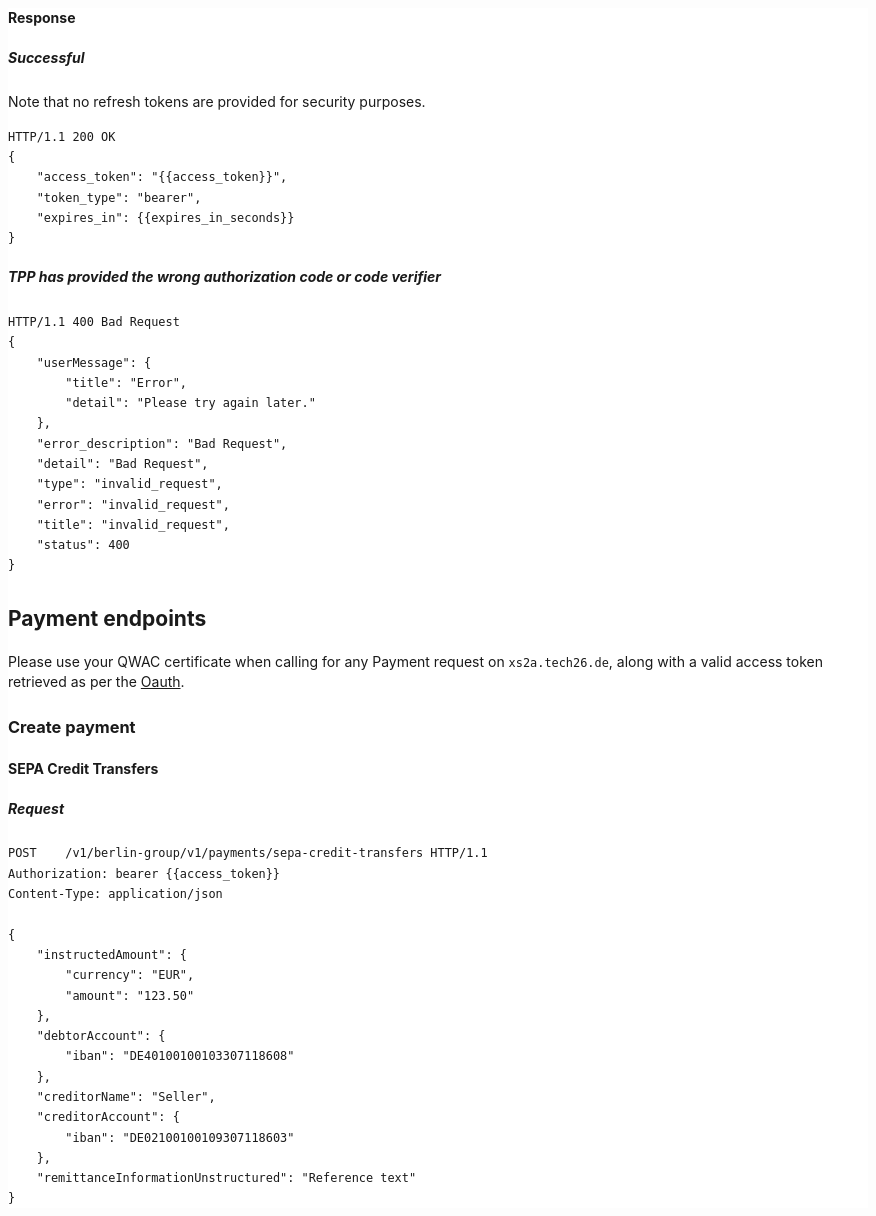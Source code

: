 #### Response

##### Successful

Note that no refresh tokens are provided for security purposes.

```
HTTP/1.1 200 OK
{
    "access_token": "{{access_token}}",
    "token_type": "bearer",
    "expires_in": {{expires_in_seconds}}
}
```

##### TPP has provided the wrong authorization code or code verifier

```
HTTP/1.1 400 Bad Request
{
    "userMessage": {
        "title": "Error",
        "detail": "Please try again later."
    },
    "error_description": "Bad Request",
    "detail": "Bad Request",
    "type": "invalid_request",
    "error": "invalid_request",
    "title": "invalid_request",
    "status": 400
}
```

## Payment endpoints

Please use your QWAC certificate when calling for any Payment request on `xs2a.tech26.de`, along with a valid access
token retrieved as per the [Oauth](./dedicated-pisp#validity-of-access-token).

### Create payment

#### SEPA Credit Transfers

##### Request

```
POST    /v1/berlin-group/v1/payments/sepa-credit-transfers HTTP/1.1
Authorization: bearer {{access_token}}
Content-Type: application/json

{
    "instructedAmount": {
        "currency": "EUR",
        "amount": "123.50"
    },
    "debtorAccount": {
        "iban": "DE40100100103307118608"
    },
    "creditorName": "Seller",
    "creditorAccount": {
        "iban": "DE02100100109307118603"
    },
    "remittanceInformationUnstructured": "Reference text"
}
```
